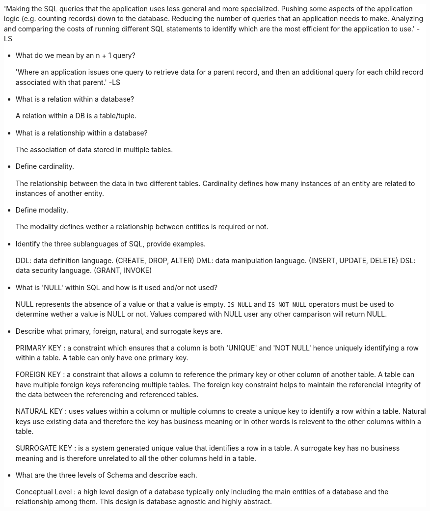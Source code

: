   'Making the SQL queries that the application uses less general and more specialized. Pushing some aspects of the application logic (e.g. counting records) down to the database. Reducing the number of queries that an application needs to make. Analyzing and comparing the costs of running different SQL statements to identify which are the most efficient for the application to use.' -LS

- What do we mean by an n + 1 query?

  'Where an application issues one query to retrieve data for a parent record, and then an additional query for each child record associated with that parent.' -LS

- What is a relation within a database?

  A relation within a DB is a table/tuple.

- What is a relationship within a database?

  The association of data stored in multiple tables.

- Define cardinality.

  The relationship between the data in two different tables. Cardinality defines how many instances of an entity are related to instances of another entity.

- Define modality.

  The modality defines wether a relationship between entities is required or not.

- Identify the three sublanguages of SQL, provide examples.

  DDL: data definition language. (CREATE, DROP, ALTER)
  DML: data manipulation language. (INSERT, UPDATE, DELETE)
  DSL: data security language. (GRANT, INVOKE)

- What is 'NULL' within SQL and how is it used and/or not used?

  NULL represents the absence of a value or that a value is empty. `IS NULL` and `IS NOT NULL` operators must be used to determine wether a value is NULL or not. Values compared with NULL user any other camparison will return NULL.

- Describe what primary, foreign, natural, and surrogate keys are.

  PRIMARY KEY : a constraint which ensures that a column is both 'UNIQUE' and 'NOT NULL' hence uniquely identifying a row within a table. A table can only have one primary key.

  FOREIGN KEY : a constraint that allows a column to reference the primary key or other column of another table. A table can have multiple foreign keys referencing multiple tables. The foreign key constraint helps to maintain the referencial integrity of the data between the referencing and referenced tables.

  NATURAL KEY : uses values within a column or multiple columns to create a unique key to identify a row within a table. Natural keys use existing data and therefore the key has business meaning or in other words is relevent to the other columns within a table.

  SURROGATE KEY : is a system generated unique value that identifies a row in a table. A surrogate key has no business meaning and is therefore unrelated to all the other columns held in a table.

- What are the three levels of Schema and describe each.

  Conceptual Level : a high level design of a database typically only including the main entities of a database and the relationship among them. This design is database agnostic and highly abstract.
